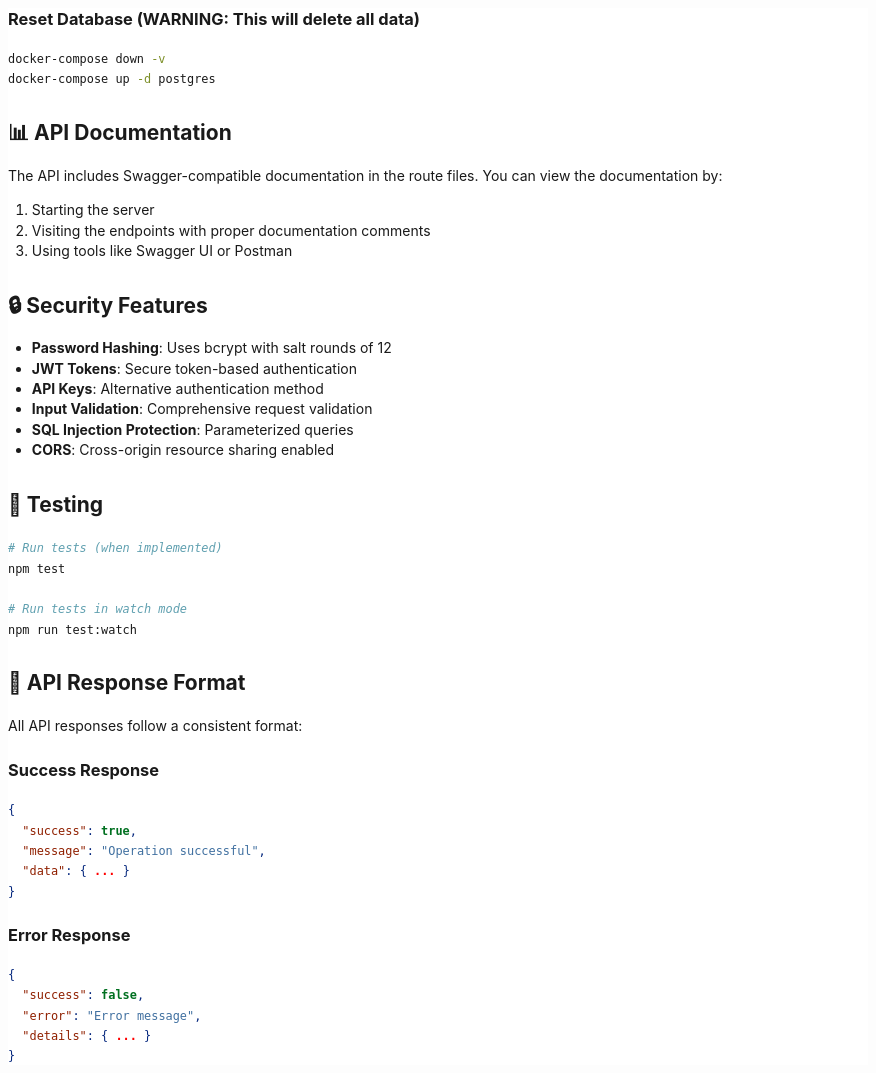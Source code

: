 ### Reset Database (WARNING: This will delete all data)
```bash
docker-compose down -v
docker-compose up -d postgres
```

## 📊 API Documentation

The API includes Swagger-compatible documentation in the route files. You can view the documentation by:

1. Starting the server
2. Visiting the endpoints with proper documentation comments
3. Using tools like Swagger UI or Postman

## 🔒 Security Features

- **Password Hashing**: Uses bcrypt with salt rounds of 12
- **JWT Tokens**: Secure token-based authentication
- **API Keys**: Alternative authentication method
- **Input Validation**: Comprehensive request validation
- **SQL Injection Protection**: Parameterized queries
- **CORS**: Cross-origin resource sharing enabled

## 🧪 Testing

```bash
# Run tests (when implemented)
npm test

# Run tests in watch mode
npm run test:watch
```

## 📝 API Response Format

All API responses follow a consistent format:

### Success Response
```json
{
  "success": true,
  "message": "Operation successful",
  "data": { ... }
}
```

### Error Response
```json
{
  "success": false,
  "error": "Error message",
  "details": { ... }
}
```
